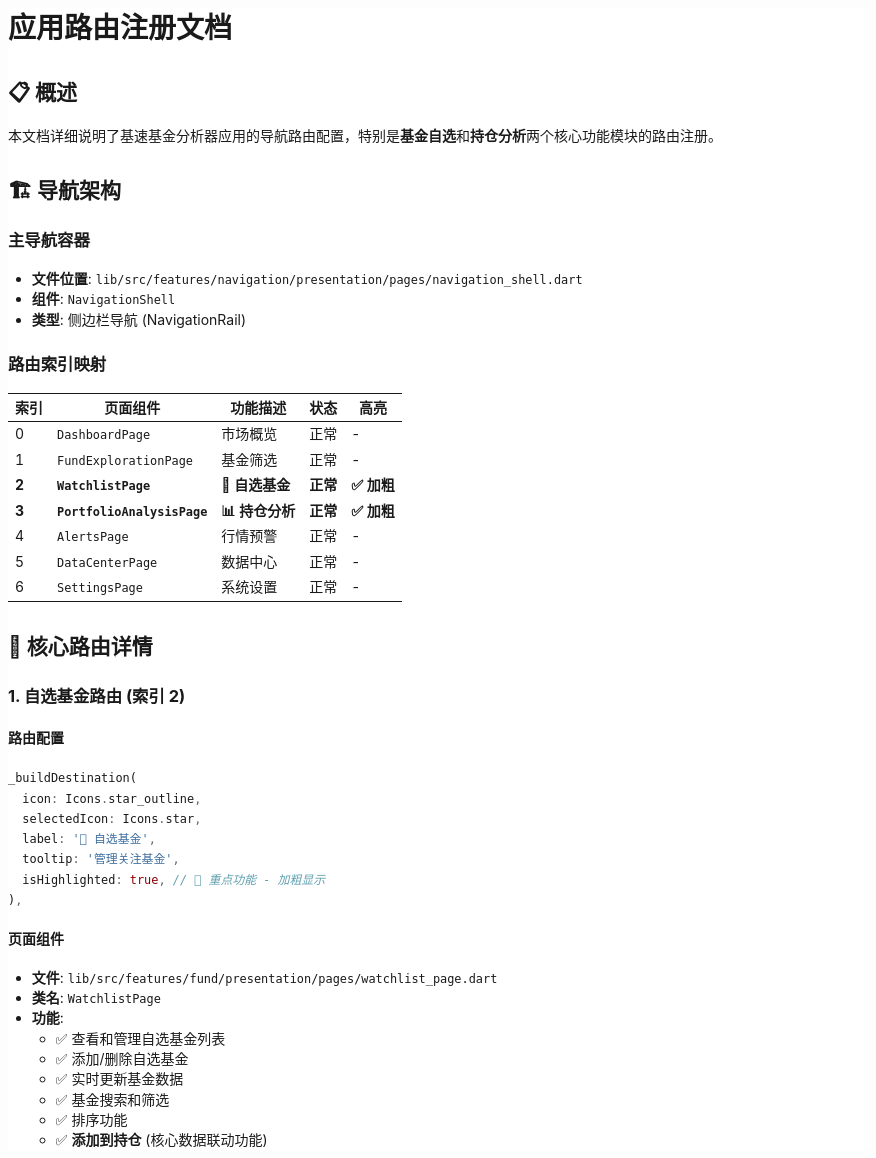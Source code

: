 # 应用路由注册文档

## 📋 概述

本文档详细说明了基速基金分析器应用的导航路由配置，特别是**基金自选**和**持仓分析**两个核心功能模块的路由注册。

## 🏗️ 导航架构

### 主导航容器
- **文件位置**: `lib/src/features/navigation/presentation/pages/navigation_shell.dart`
- **组件**: `NavigationShell`
- **类型**: 侧边栏导航 (NavigationRail)

### 路由索引映射

| 索引 | 页面组件 | 功能描述 | 状态 | 高亮 |
|------|----------|----------|------|------|
| 0 | `DashboardPage` | 市场概览 | 正常 | - |
| 1 | `FundExplorationPage` | 基金筛选 | 正常 | - |
| **2** | **`WatchlistPage`** | **🌟 自选基金** | **正常** | **✅ 加粗** |
| **3** | **`PortfolioAnalysisPage`** | **📊 持仓分析** | **正常** | **✅ 加粗** |
| 4 | `AlertsPage` | 行情预警 | 正常 | - |
| 5 | `DataCenterPage` | 数据中心 | 正常 | - |
| 6 | `SettingsPage` | 系统设置 | 正常 | - |

## 🌟 核心路由详情

### 1. 自选基金路由 (索引 2)

#### 路由配置
```dart
_buildDestination(
  icon: Icons.star_outline,
  selectedIcon: Icons.star,
  label: '🌟 自选基金',
  tooltip: '管理关注基金',
  isHighlighted: true, // 🎯 重点功能 - 加粗显示
),
```

#### 页面组件
- **文件**: `lib/src/features/fund/presentation/pages/watchlist_page.dart`
- **类名**: `WatchlistPage`
- **功能**:
  - ✅ 查看和管理自选基金列表
  - ✅ 添加/删除自选基金
  - ✅ 实时更新基金数据
  - ✅ 基金搜索和筛选
  - ✅ 排序功能
  - ✅ **添加到持仓** (核心数据联动功能)

